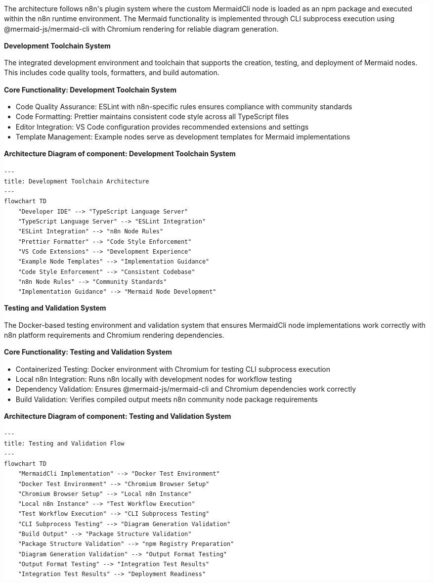 The architecture follows n8n's plugin system where the custom MermaidCli node is loaded as an npm package and executed within the n8n runtime environment. The Mermaid functionality is implemented through CLI subprocess execution using @mermaid-js/mermaid-cli with Chromium rendering for reliable diagram generation.

**Development Toolchain System**

The integrated development environment and toolchain that supports the creation, testing, and deployment of Mermaid nodes. This includes code quality tools, formatters, and build automation.

**Core Functionality: Development Toolchain System**

- Code Quality Assurance: ESLint with n8n-specific rules ensures compliance with community standards
- Code Formatting: Prettier maintains consistent code style across all TypeScript files
- Editor Integration: VS Code configuration provides recommended extensions and settings
- Template Management: Example nodes serve as development templates for Mermaid implementations

**Architecture Diagram of component: Development Toolchain System**

```mermaid
---
title: Development Toolchain Architecture
---
flowchart TD
    "Developer IDE" --> "TypeScript Language Server"
    "TypeScript Language Server" --> "ESLint Integration"
    "ESLint Integration" --> "n8n Node Rules"
    "Prettier Formatter" --> "Code Style Enforcement"
    "VS Code Extensions" --> "Development Experience"
    "Example Node Templates" --> "Implementation Guidance"
    "Code Style Enforcement" --> "Consistent Codebase"
    "n8n Node Rules" --> "Community Standards"
    "Implementation Guidance" --> "Mermaid Node Development"
```

**Testing and Validation System**

The Docker-based testing environment and validation system that ensures MermaidCli node implementations work correctly with n8n platform requirements and Chromium rendering dependencies.

**Core Functionality: Testing and Validation System**

- Containerized Testing: Docker environment with Chromium for testing CLI subprocess execution
- Local n8n Integration: Runs n8n locally with development nodes for workflow testing
- Dependency Validation: Ensures @mermaid-js/mermaid-cli and Chromium dependencies work correctly
- Build Validation: Verifies compiled output meets n8n community node package requirements

**Architecture Diagram of component: Testing and Validation System**

```mermaid
---
title: Testing and Validation Flow
---
flowchart TD
    "MermaidCli Implementation" --> "Docker Test Environment"
    "Docker Test Environment" --> "Chromium Browser Setup"
    "Chromium Browser Setup" --> "Local n8n Instance"
    "Local n8n Instance" --> "Test Workflow Execution"
    "Test Workflow Execution" --> "CLI Subprocess Testing"
    "CLI Subprocess Testing" --> "Diagram Generation Validation"
    "Build Output" --> "Package Structure Validation"
    "Package Structure Validation" --> "npm Registry Preparation"
    "Diagram Generation Validation" --> "Output Format Testing"
    "Output Format Testing" --> "Integration Test Results"
    "Integration Test Results" --> "Deployment Readiness"
```
